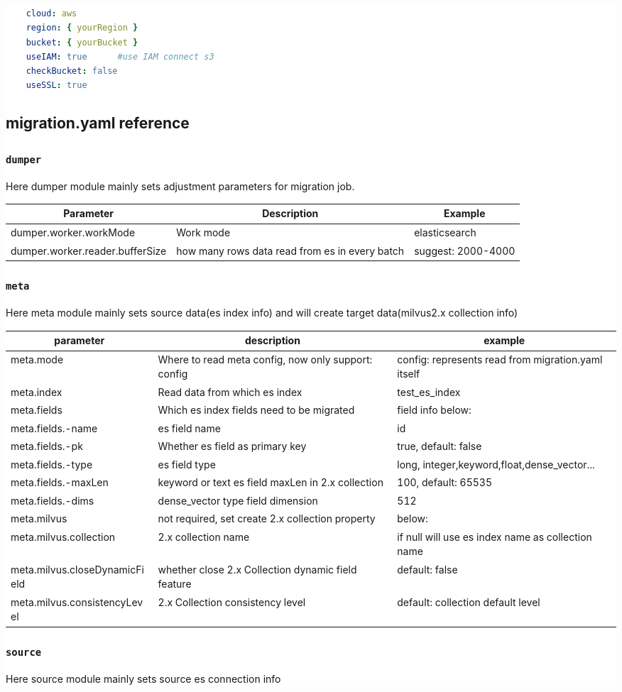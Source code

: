 ```yaml
    cloud: aws
    region: { yourRegion }
    bucket: { yourBucket }
    useIAM: true      #use IAM connect s3
    checkBucket: false
    useSSL: true
```

## migration.yaml reference

### `dumper`

Here dumper module mainly sets adjustment parameters for migration job.

| Parameter                       | Description                                    | Example            |
|---------------------------------|------------------------------------------------|--------------------|
| dumper.worker.workMode          | Work mode                                      | elasticsearch      |
| dumper.worker.reader.bufferSize | how many rows data read from es in every batch | suggest: 2000-4000 |

### `meta`

Here meta module mainly sets source data(es index info) and will create target data(milvus2.x collection info)

| parameter                     | description                                         | example                                            |
|-------------------------------|-----------------------------------------------------|----------------------------------------------------|
| meta.mode                     | Where to read meta config, now only support: config | config: represents read from migration.yaml itself |
| meta.index                    | Read data from which es index                       | test_es_index                                      |
| meta.fields                   | Which es index fields need to be migrated           | field info below:                                  |
| meta.fields.-name             | es field name                                       | id                                                 |
| meta.fields.-pk               | Whether es field as primary key                     | true, default: false                               |
| meta.fields.-type             | es field type                                       | long, integer,keyword,float,dense_vector...        |
| meta.fields.-maxLen           | keyword or text es field maxLen in 2.x collection   | 100, default: 65535                                |
| meta.fields.-dims             | dense_vector type field dimension                   | 512                                                |
| meta.milvus                   | not required, set create 2.x collection property    | below:                                             |
| meta.milvus.collection        | 2.x collection name                                 | if null will use es index name as collection name  |
| meta.milvus.closeDynamicField | whether close 2.x Collection dynamic field feature  | default: false                                     |
| meta.milvus.consistencyLevel  | 2.x Collection consistency level                    | default: collection default level                  |

### `source`

Here source module mainly sets source es connection info

